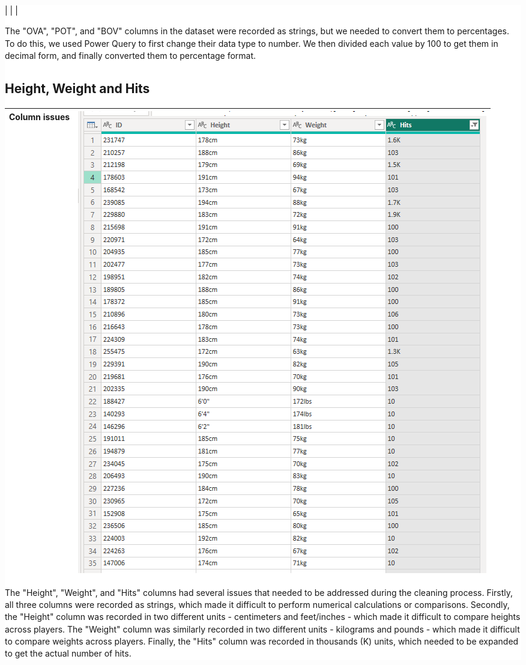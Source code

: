 |                                                  |                                                          |

The "OVA", "POT", and "BOV" columns in the dataset were recorded as strings, but we needed to convert them to percentages. To do this, we used Power Query to first change their data type to number. We then divided each value by 100 to get them in decimal form, and finally converted them to percentage format.

## Height, Weight and Hits

| Column issues | ![](Data%20cleaning%20challenge/source/height%20weight%20%2C%20hits.PNG) |
| ------------- | ------------------------------------------------------------------------ |

The "Height", "Weight", and "Hits" columns had several issues that needed to be addressed during the cleaning process. Firstly, all three columns were recorded as strings, which made it difficult to perform numerical calculations or comparisons. Secondly, the "Height" column was recorded in two different units - centimeters and feet/inches - which made it difficult to compare heights across players. The "Weight" column was similarly recorded in two different units - kilograms and pounds - which made it difficult to compare weights across players. Finally, the "Hits" column was recorded in thousands (K) units, which needed to be expanded to get the actual number of hits.
